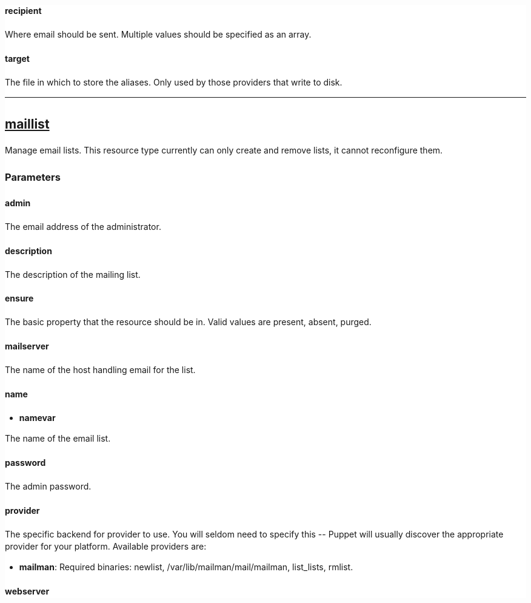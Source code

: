 #### recipient

Where email should be sent. Multiple values should be specified as
an array.

#### target

The file in which to store the aliases. Only used by those
providers that write to disk.


* * * * *

## [maillist](#id351)

Manage email lists. This resource type currently can only create
and remove lists, it cannot reconfigure them.

### Parameters

#### admin

The email address of the administrator.

#### description

The description of the mailing list.

#### ensure

The basic property that the resource should be in. Valid values are
present, absent, purged.

#### mailserver

The name of the host handling email for the list.

#### name

-   **namevar**

The name of the email list.

#### password

The admin password.

#### provider

The specific backend for provider to use. You will seldom need to
specify this -- Puppet will usually discover the appropriate
provider for your platform. Available providers are:

-   **mailman**: Required binaries: newlist,
    /var/lib/mailman/mail/mailman, list\_lists, rmlist.

#### webserver
